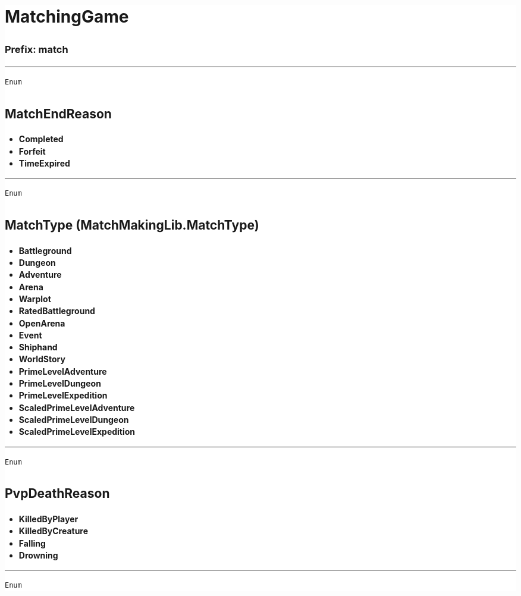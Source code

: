 MatchingGame
============

### Prefix: match

------------------------------------------------------------------------

`Enum`

MatchEndReason
--------------

-   **Completed**
-   **Forfeit**
-   **TimeExpired**

------------------------------------------------------------------------

`Enum`

MatchType (MatchMakingLib.MatchType)
------------------------------------

-   **Battleground**
-   **Dungeon**
-   **Adventure**
-   **Arena**
-   **Warplot**
-   **RatedBattleground**
-   **OpenArena**
-   **Event**
-   **Shiphand**
-	**WorldStory**
-	**PrimeLevelAdventure**
-	**PrimeLevelDungeon**
-	**PrimeLevelExpedition**
-	**ScaledPrimeLevelAdventure**
-	**ScaledPrimeLevelDungeon**
-	**ScaledPrimeLevelExpedition**

------------------------------------------------------------------------

`Enum`

PvpDeathReason
--------------

-   **KilledByPlayer**
-   **KilledByCreature**
-   **Falling**
-   **Drowning**

------------------------------------------------------------------------

`Enum`

